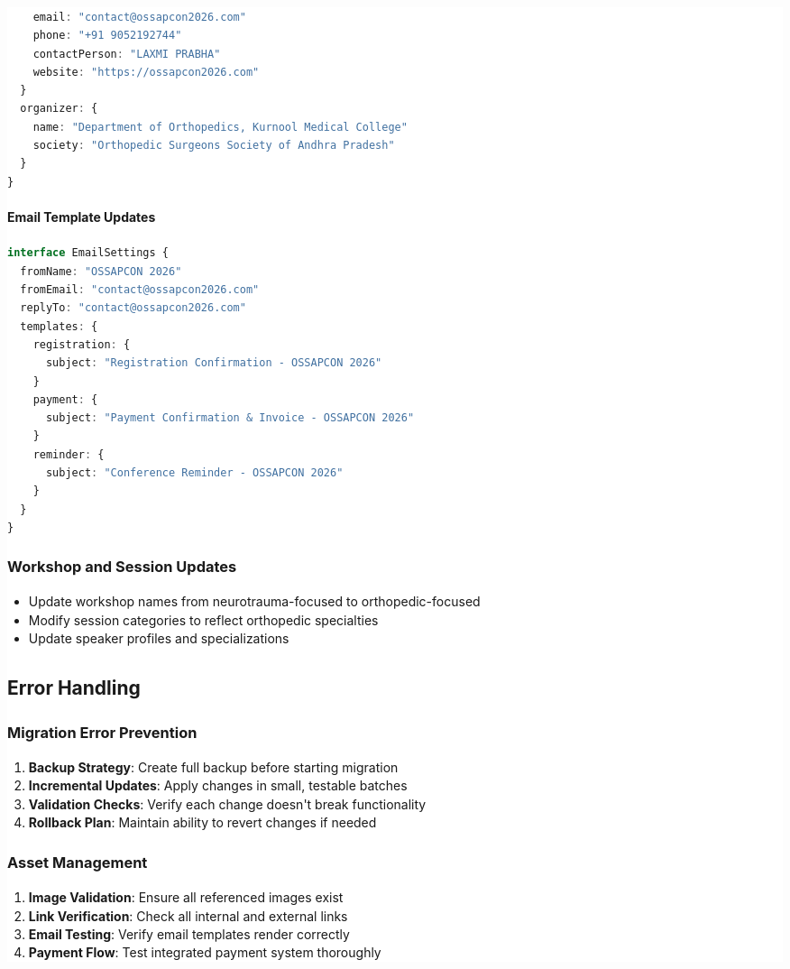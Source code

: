 ```typescript
    email: "contact@ossapcon2026.com"
    phone: "+91 9052192744"
    contactPerson: "LAXMI PRABHA"
    website: "https://ossapcon2026.com"
  }
  organizer: {
    name: "Department of Orthopedics, Kurnool Medical College"
    society: "Orthopedic Surgeons Society of Andhra Pradesh"
  }
}
```

#### Email Template Updates
```typescript
interface EmailSettings {
  fromName: "OSSAPCON 2026"
  fromEmail: "contact@ossapcon2026.com"
  replyTo: "contact@ossapcon2026.com"
  templates: {
    registration: {
      subject: "Registration Confirmation - OSSAPCON 2026"
    }
    payment: {
      subject: "Payment Confirmation & Invoice - OSSAPCON 2026"
    }
    reminder: {
      subject: "Conference Reminder - OSSAPCON 2026"
    }
  }
}
```

### Workshop and Session Updates
- Update workshop names from neurotrauma-focused to orthopedic-focused
- Modify session categories to reflect orthopedic specialties
- Update speaker profiles and specializations

## Error Handling

### Migration Error Prevention
1. **Backup Strategy**: Create full backup before starting migration
2. **Incremental Updates**: Apply changes in small, testable batches
3. **Validation Checks**: Verify each change doesn't break functionality
4. **Rollback Plan**: Maintain ability to revert changes if needed

### Asset Management
1. **Image Validation**: Ensure all referenced images exist
2. **Link Verification**: Check all internal and external links
3. **Email Testing**: Verify email templates render correctly
4. **Payment Flow**: Test integrated payment system thoroughly
